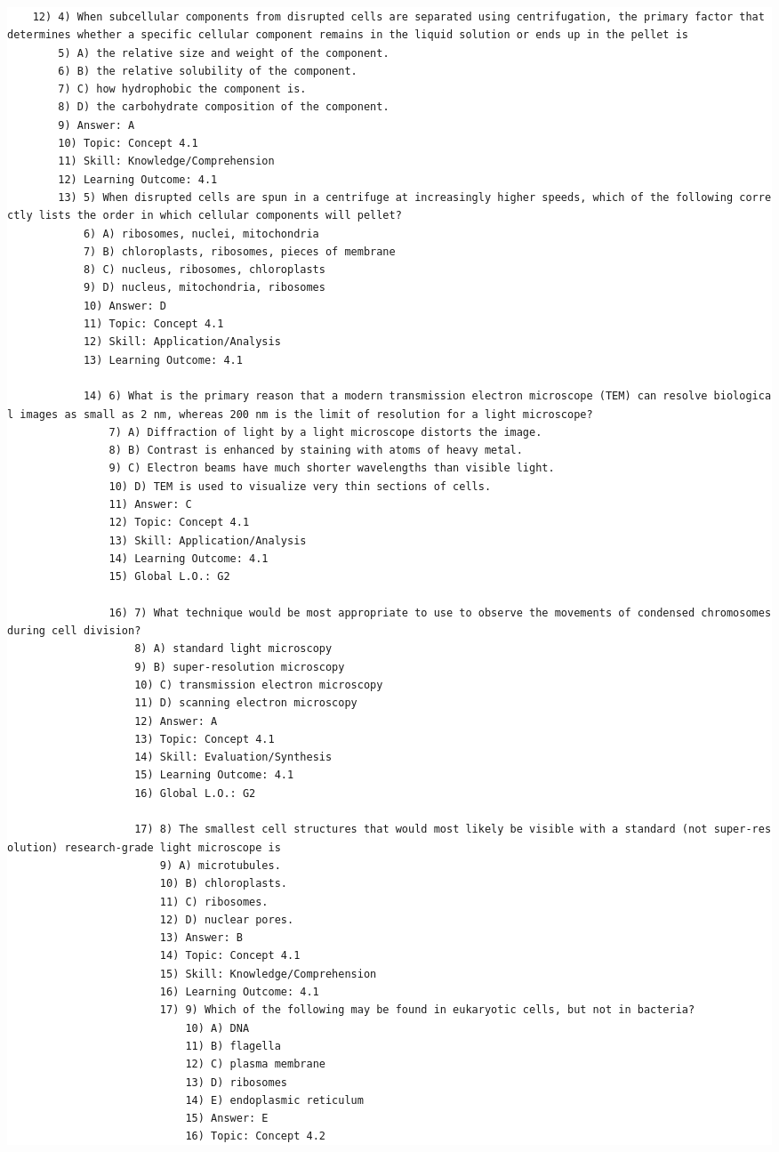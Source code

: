         12) 4) When subcellular components from disrupted cells are separated using centrifugation, the primary factor that determines whether a specific cellular component remains in the liquid solution or ends up in the pellet is
            5) A) the relative size and weight of the component.
            6) B) the relative solubility of the component.
            7) C) how hydrophobic the component is.
            8) D) the carbohydrate composition of the component.
            9) Answer: A
            10) Topic: Concept 4.1
            11) Skill: Knowledge/Comprehension
            12) Learning Outcome: 4.1
            13) 5) When disrupted cells are spun in a centrifuge at increasingly higher speeds, which of the following correctly lists the order in which cellular components will pellet?
                6) A) ribosomes, nuclei, mitochondria
                7) B) chloroplasts, ribosomes, pieces of membrane
                8) C) nucleus, ribosomes, chloroplasts
                9) D) nucleus, mitochondria, ribosomes
                10) Answer: D
                11) Topic: Concept 4.1
                12) Skill: Application/Analysis
                13) Learning Outcome: 4.1
               
                14) 6) What is the primary reason that a modern transmission electron microscope (TEM) can resolve biological images as small as 2 nm, whereas 200 nm is the limit of resolution for a light microscope?
                    7) A) Diffraction of light by a light microscope distorts the image.
                    8) B) Contrast is enhanced by staining with atoms of heavy metal.
                    9) C) Electron beams have much shorter wavelengths than visible light.
                    10) D) TEM is used to visualize very thin sections of cells.
                    11) Answer: C
                    12) Topic: Concept 4.1
                    13) Skill: Application/Analysis
                    14) Learning Outcome: 4.1
                    15) Global L.O.: G2
                   
                    16) 7) What technique would be most appropriate to use to observe the movements of condensed chromosomes during cell division?
                        8) A) standard light microscopy
                        9) B) super-resolution microscopy
                        10) C) transmission electron microscopy
                        11) D) scanning electron microscopy
                        12) Answer: A
                        13) Topic: Concept 4.1
                        14) Skill: Evaluation/Synthesis
                        15) Learning Outcome: 4.1
                        16) Global L.O.: G2
                       
                        17) 8) The smallest cell structures that would most likely be visible with a standard (not super-resolution) research-grade light microscope is
                            9) A) microtubules.
                            10) B) chloroplasts.
                            11) C) ribosomes.
                            12) D) nuclear pores.
                            13) Answer: B
                            14) Topic: Concept 4.1
                            15) Skill: Knowledge/Comprehension
                            16) Learning Outcome: 4.1
                            17) 9) Which of the following may be found in eukaryotic cells, but not in bacteria?
                                10) A) DNA
                                11) B) flagella
                                12) C) plasma membrane
                                13) D) ribosomes
                                14) E) endoplasmic reticulum
                                15) Answer: E
                                16) Topic: Concept 4.2